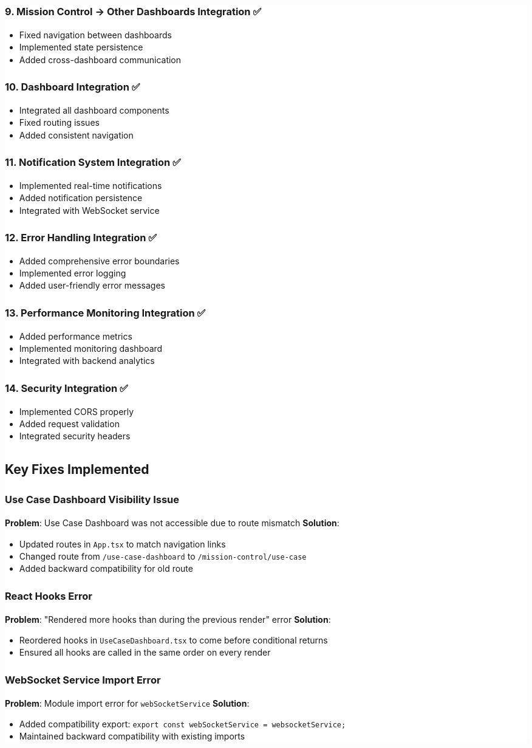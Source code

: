 ### 9. Mission Control → Other Dashboards Integration ✅
- Fixed navigation between dashboards
- Implemented state persistence
- Added cross-dashboard communication

### 10. Dashboard Integration ✅
- Integrated all dashboard components
- Fixed routing issues
- Added consistent navigation

### 11. Notification System Integration ✅
- Implemented real-time notifications
- Added notification persistence
- Integrated with WebSocket service

### 12. Error Handling Integration ✅
- Added comprehensive error boundaries
- Implemented error logging
- Added user-friendly error messages

### 13. Performance Monitoring Integration ✅
- Added performance metrics
- Implemented monitoring dashboard
- Integrated with backend analytics

### 14. Security Integration ✅
- Implemented CORS properly
- Added request validation
- Integrated security headers

## Key Fixes Implemented

### Use Case Dashboard Visibility Issue
**Problem**: Use Case Dashboard was not accessible due to route mismatch
**Solution**: 
- Updated routes in `App.tsx` to match navigation links
- Changed route from `/use-case-dashboard` to `/mission-control/use-case`
- Added backward compatibility for old route

### React Hooks Error
**Problem**: "Rendered more hooks than during the previous render" error
**Solution**: 
- Reordered hooks in `UseCaseDashboard.tsx` to come before conditional returns
- Ensured all hooks are called in the same order on every render

### WebSocket Service Import Error
**Problem**: Module import error for `webSocketService`
**Solution**: 
- Added compatibility export: `export const webSocketService = websocketService;`
- Maintained backward compatibility with existing imports
